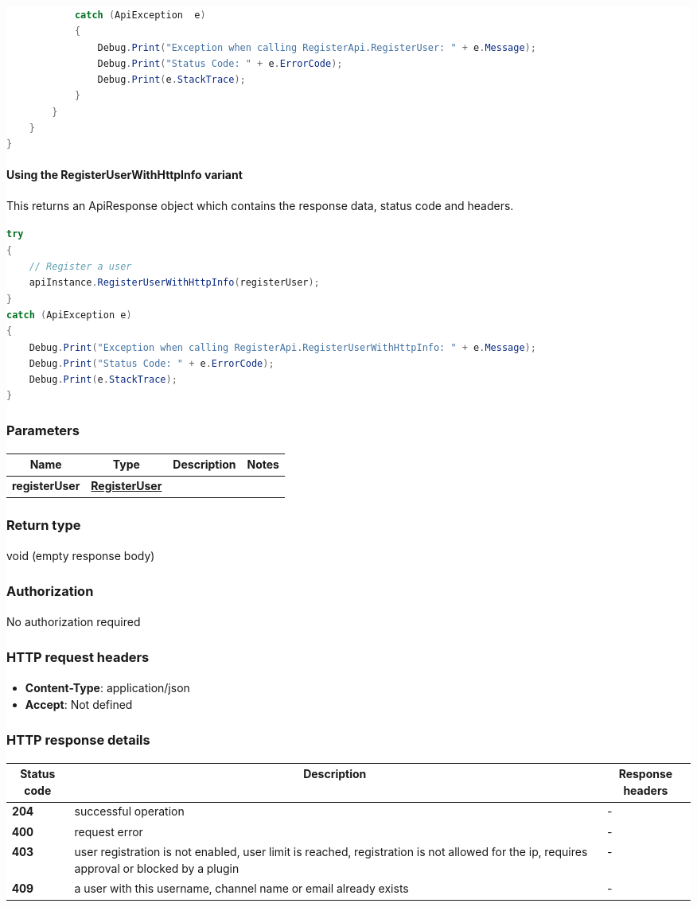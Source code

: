 ```csharp
            catch (ApiException  e)
            {
                Debug.Print("Exception when calling RegisterApi.RegisterUser: " + e.Message);
                Debug.Print("Status Code: " + e.ErrorCode);
                Debug.Print(e.StackTrace);
            }
        }
    }
}
```

#### Using the RegisterUserWithHttpInfo variant
This returns an ApiResponse object which contains the response data, status code and headers.

```csharp
try
{
    // Register a user
    apiInstance.RegisterUserWithHttpInfo(registerUser);
}
catch (ApiException e)
{
    Debug.Print("Exception when calling RegisterApi.RegisterUserWithHttpInfo: " + e.Message);
    Debug.Print("Status Code: " + e.ErrorCode);
    Debug.Print(e.StackTrace);
}
```

### Parameters

| Name | Type | Description | Notes |
|------|------|-------------|-------|
| **registerUser** | [**RegisterUser**](RegisterUser.md) |  |  |

### Return type

void (empty response body)

### Authorization

No authorization required

### HTTP request headers

 - **Content-Type**: application/json
 - **Accept**: Not defined


### HTTP response details
| Status code | Description | Response headers |
|-------------|-------------|------------------|
| **204** | successful operation |  -  |
| **400** | request error |  -  |
| **403** | user registration is not enabled, user limit is reached, registration is not allowed for the ip, requires approval or blocked by a plugin |  -  |
| **409** | a user with this username, channel name or email already exists |  -  |
